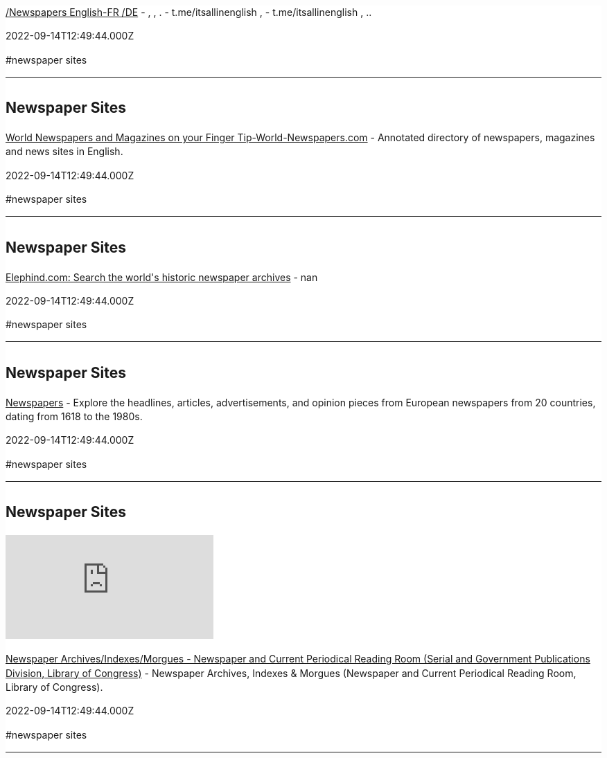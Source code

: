 [/Newspapers English-FR /DE](https://vk.com/engnewspapers) - , ,   .      - t.me/itsallinenglish ,            - t.me/itsallinenglish ,                 ..

2022-09-14T12:49:44.000Z

#newspaper sites

---

## Newspaper Sites

[World Newspapers and Magazines on your Finger Tip-World-Newspapers.com](https://world-newspapers.com) - Annotated directory of newspapers, magazines and news sites in English.

2022-09-14T12:49:44.000Z

#newspaper sites

---

## Newspaper Sites

[Elephind.com: Search the world's historic newspaper archives](https://www.elephind.com) - nan

2022-09-14T12:49:44.000Z

#newspaper sites

---

## Newspaper Sites

[Newspapers](https://www.europeana.eu/en/collections/topic/18-newspapers) - Explore the headlines, articles, advertisements, and opinion pieces from European newspapers from 20 countries, dating from 1618 to the 1980s.

2022-09-14T12:49:44.000Z

#newspaper sites

---

## Newspaper Sites

![](https://guides.loc.gov/ld.php?screenshot=bbehefi.png&size=facebook&cb=1695726188)

[Newspaper Archives/Indexes/Morgues - Newspaper and Current Periodical Reading Room (Serial and Government Publications Division, Library of Congress)](https://www.loc.gov/rr/news/oltitles.html) - Newspaper Archives, Indexes & Morgues (Newspaper and Current Periodical Reading Room, Library of Congress).

2022-09-14T12:49:44.000Z

#newspaper sites

---
